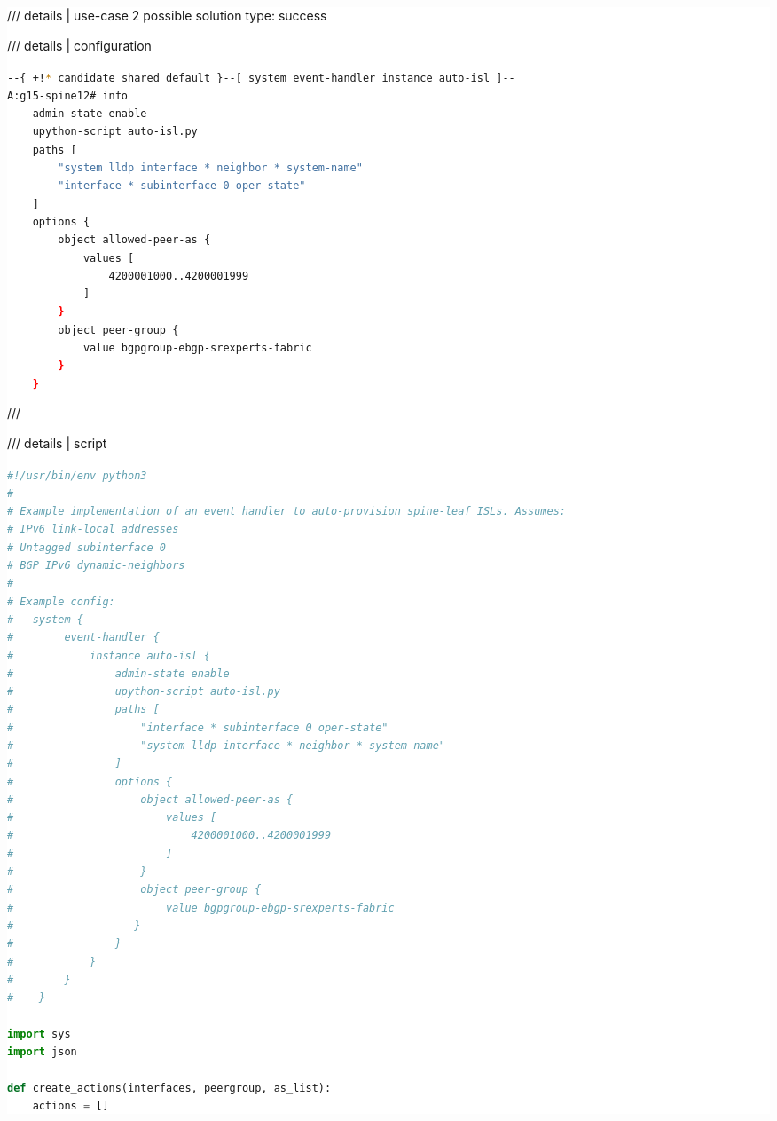 /// details | use-case 2 possible solution
    type: success

/// details | configuration
``` bash
--{ +!* candidate shared default }--[ system event-handler instance auto-isl ]--
A:g15-spine12# info
    admin-state enable
    upython-script auto-isl.py
    paths [
        "system lldp interface * neighbor * system-name"
        "interface * subinterface 0 oper-state"
    ]
    options {
        object allowed-peer-as {
            values [
                4200001000..4200001999
            ]
        }
        object peer-group {
            value bgpgroup-ebgp-srexperts-fabric
        }
    }
```
///

/// details | script
``` python
#!/usr/bin/env python3
#
# Example implementation of an event handler to auto-provision spine-leaf ISLs. Assumes:
# IPv6 link-local addresses
# Untagged subinterface 0
# BGP IPv6 dynamic-neighbors
#
# Example config:
#   system {
#        event-handler {
#            instance auto-isl {
#                admin-state enable
#                upython-script auto-isl.py
#                paths [
#                    "interface * subinterface 0 oper-state"
#                    "system lldp interface * neighbor * system-name"
#                ]
#                options {
#                    object allowed-peer-as {
#                        values [
#                            4200001000..4200001999
#                        ]
#                    }
#                    object peer-group {
#                        value bgpgroup-ebgp-srexperts-fabric
#                   }
#                }
#            }
#        }
#    }

import sys
import json

def create_actions(interfaces, peergroup, as_list):
    actions = []

```